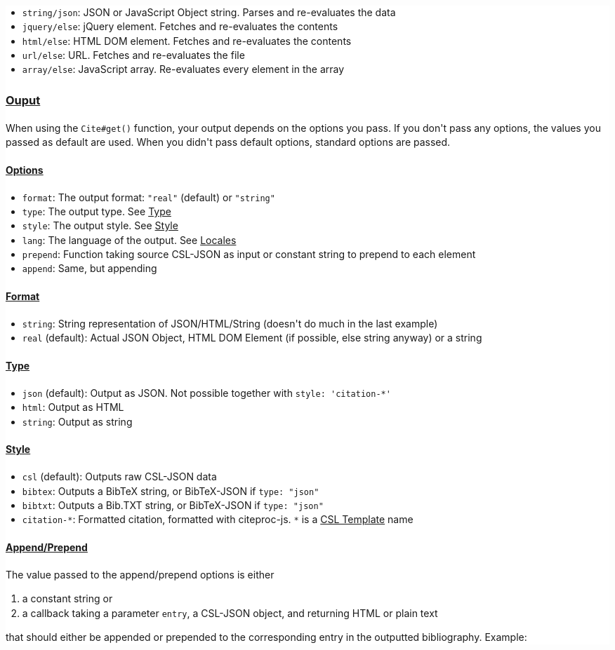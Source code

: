   * `string/json`: JSON or JavaScript Object string. Parses and re-evaluates the data
  * `jquery/else`: jQuery element. Fetches and re-evaluates the contents
  * `html/else`: HTML DOM element. Fetches and re-evaluates the contents
  * `url/else`: URL. Fetches and re-evaluates the file
  * `array/else`: JavaScript array. Re-evaluates every element in the array

### <a id="cite.out" href="#cite.out">Ouput</a>

When using the `Cite#get()` function, your output depends on the options you pass. If you don't pass any options, the values you passed as default are used. When you didn't pass default options, standard options are passed.

#### <a id="cite.out.options" href="#cite.out.options">Options</a>

  * `format`: The output format: `"real"` (default) or `"string"`
  * `type`: The output type. See [Type](#cite.out.type)
  * `style`: The output style. See [Style](#cite.out.style)
  * `lang`: The language of the output. See [Locales](#cite.out.locales)
  * `prepend`: Function taking source CSL-JSON as input or constant string to prepend to each element
  * `append`: Same, but appending

#### <a id="cite.out.format" href="#cite.out.format">Format</a>

  * `string`: String representation of JSON/HTML/String (doesn't do much in the last example)
  * `real` (default): Actual JSON Object, HTML DOM Element (if possible, else string anyway) or a string

#### <a id="cite.out.type" href="#cite.out.type">Type</a>

  * `json` (default): Output as JSON. Not possible together with `style: 'citation-*'`
  * `html`: Output as HTML
  * `string`: Output as string

#### <a id="cite.out.style" href="#cite.out.style">Style</a>

  * `csl` (default): Outputs raw CSL-JSON data
  * `bibtex`: Outputs a BibTeX string, or BibTeX-JSON if `type: "json"`
  * `bibtxt`: Outputs a Bib.TXT string, or BibTeX-JSON if `type: "json"`
  * `citation-*`: Formatted citation, formatted with citeproc-js. `*` is a [CSL Template](#cite.out.templates) name

#### <a id="cite.out.wrap" href="#cite.out.wrap">Append/Prepend</a>

The value passed to the append/prepend options is either

  1. a constant string or
  2. a callback taking a parameter `entry`, a CSL-JSON object, and returning HTML or plain text

that should either be appended or prepended to the corresponding entry in the outputted bibliography. Example:
